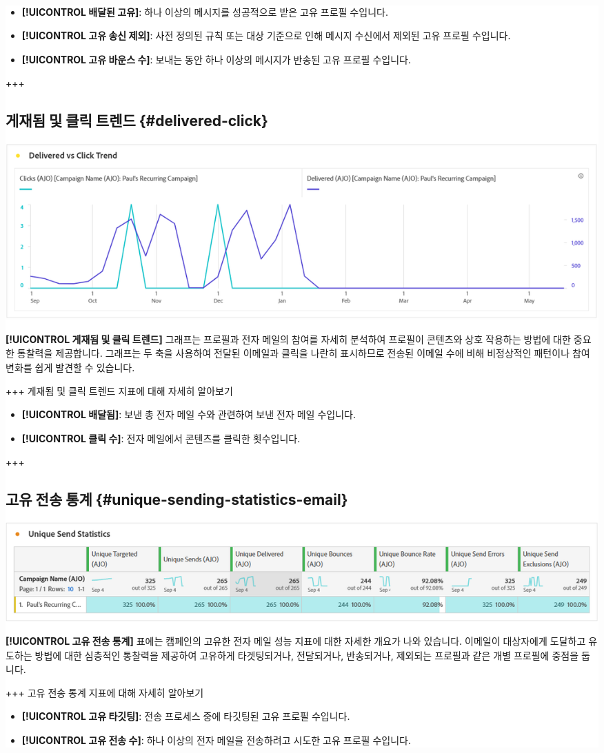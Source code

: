 * **[!UICONTROL 배달된 고유]**: 하나 이상의 메시지를 성공적으로 받은 고유 프로필 수입니다.

* **[!UICONTROL 고유 송신 제외]**: 사전 정의된 규칙 또는 대상 기준으로 인해 메시지 수신에서 제외된 고유 프로필 수입니다.

* **[!UICONTROL 고유 바운스 수]**: 보내는 동안 하나 이상의 메시지가 반송된 고유 프로필 수입니다.

+++

## 게재됨 및 클릭 트렌드 {#delivered-click}

![](assets/cja-email-delivered-click.png)

**[!UICONTROL 게재됨 및 클릭 트렌드]** 그래프는 프로필과 전자 메일의 참여를 자세히 분석하여 프로필이 콘텐츠와 상호 작용하는 방법에 대한 중요한 통찰력을 제공합니다. 그래프는 두 축을 사용하여 전달된 이메일과 클릭을 나란히 표시하므로 전송된 이메일 수에 비해 비정상적인 패턴이나 참여 변화를 쉽게 발견할 수 있습니다.

+++ 게재됨 및 클릭 트렌드 지표에 대해 자세히 알아보기

* **[!UICONTROL 배달됨]**: 보낸 총 전자 메일 수와 관련하여 보낸 전자 메일 수입니다.

* **[!UICONTROL 클릭 수]**: 전자 메일에서 콘텐츠를 클릭한 횟수입니다.

+++

## 고유 전송 통계 {#unique-sending-statistics-email}

![](assets/cja-unique-email-sending-stat.png)

**[!UICONTROL 고유 전송 통계]** 표에는 캠페인의 고유한 전자 메일 성능 지표에 대한 자세한 개요가 나와 있습니다. 이메일이 대상자에게 도달하고 유도하는 방법에 대한 심층적인 통찰력을 제공하여 고유하게 타겟팅되거나, 전달되거나, 반송되거나, 제외되는 프로필과 같은 개별 프로필에 중점을 둡니다.

+++ 고유 전송 통계 지표에 대해 자세히 알아보기

* **[!UICONTROL 고유 타깃팅]**: 전송 프로세스 중에 타깃팅된 고유 프로필 수입니다.

* **[!UICONTROL 고유 전송 수]**: 하나 이상의 전자 메일을 전송하려고 시도한 고유 프로필 수입니다.
